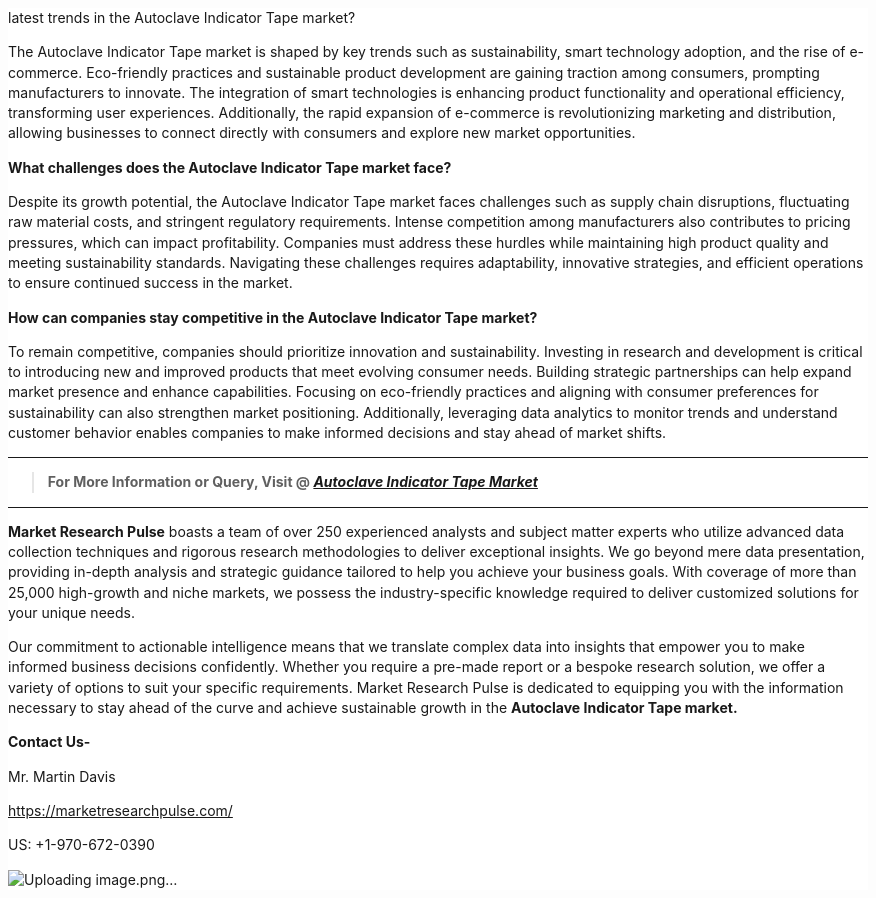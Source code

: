 latest trends in the Autoclave Indicator Tape market?</strong></p><p>The Autoclave Indicator Tape market is shaped by key trends such as sustainability, smart technology adoption, and the rise of e-commerce. Eco-friendly practices and sustainable product development are gaining traction among consumers, prompting manufacturers to innovate. The integration of smart technologies is enhancing product functionality and operational efficiency, transforming user experiences. Additionally, the rapid expansion of e-commerce is revolutionizing marketing and distribution, allowing businesses to connect directly with consumers and explore new market opportunities.</p><p><strong>What challenges does the Autoclave Indicator Tape market face?</strong></p><p>Despite its growth potential, the Autoclave Indicator Tape market faces challenges such as supply chain disruptions, fluctuating raw material costs, and stringent regulatory requirements. Intense competition among manufacturers also contributes to pricing pressures, which can impact profitability. Companies must address these hurdles while maintaining high product quality and meeting sustainability standards. Navigating these challenges requires adaptability, innovative strategies, and efficient operations to ensure continued success in the market.</p><p><strong>How can companies stay competitive in the Autoclave Indicator Tape market?</strong></p><p>To remain competitive, companies should prioritize innovation and sustainability. Investing in research and development is critical to introducing new and improved products that meet evolving consumer needs. Building strategic partnerships can help expand market presence and enhance capabilities. Focusing on eco-friendly practices and aligning with consumer preferences for sustainability can also strengthen market positioning. Additionally, leveraging data analytics to monitor trends and understand customer behavior enables companies to make informed decisions and stay ahead of market shifts.</p><hr /><blockquote><p><strong>For More Information or Query, Visit @&nbsp;<em><a href="https://marketresearchpulse.com/report/77661/autoclave-indicator-tape-market?utm_source=Linkedin&utm_medium=0114">Autoclave Indicator Tape Market</a></em></strong></p></blockquote><hr /><p><strong>Market Research Pulse</strong> boasts a team of over 250 experienced analysts and subject matter experts who utilize advanced data collection techniques and rigorous research methodologies to deliver exceptional insights. We go beyond mere data presentation, providing in-depth analysis and strategic guidance tailored to help you achieve your business goals. With coverage of more than 25,000 high-growth and niche markets, we possess the industry-specific knowledge required to deliver customized solutions for your unique needs.</p><p>Our commitment to actionable intelligence means that we translate complex data into insights that empower you to make informed business decisions confidently. Whether you require a pre-made report or a bespoke research solution, we offer a variety of options to suit your specific requirements. Market Research Pulse is dedicated to equipping you with the information necessary to stay ahead of the curve and achieve sustainable growth in the <strong>Autoclave Indicator Tape market.</strong></p><p><strong>Contact Us-</strong></p><p>Mr. Martin Davis</p><p>https://marketresearchpulse.com/</p><p>US: +1-970-672-0390</p>
![Uploading image.png…]()
